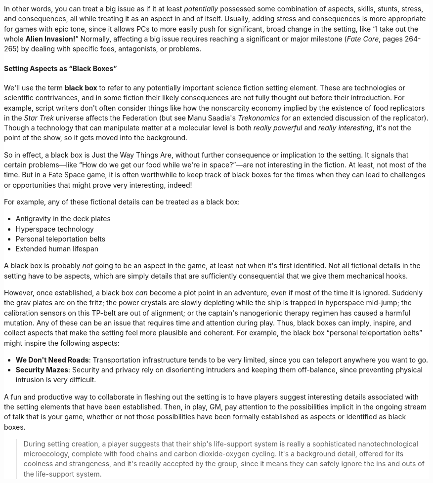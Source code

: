In other words, you can treat a big issue as if it at least _potentially_ possessed some combination of aspects, skills, stunts, stress, and consequences, all while treating it as an aspect in and of itself. Usually, adding stress and consequences is more appropriate for games with epic tone, since it allows PCs to more easily push for significant, broad change in the setting, like “I take out the whole **Alien Invasion!**” Normally, affecting a big issue requires reaching a significant or major milestone (_Fate Core_, pages 264-265) by dealing with specific foes, antagonists, or problems.

#### Setting Aspects as “Black Boxes”

We'll use the term **black box** to refer to any potentially important science fiction setting element. These are technologies or scientific contrivances, and in some fiction their likely consequences are not fully thought out before their introduction. For example, script writers don't often consider things like how the nonscarcity economy implied by the existence of food replicators in the _Star Trek_ universe affects the Federation (but see Manu Saadia's _Trekonomics_ for an extended discussion of the replicator). Though a technology that can manipulate matter at a molecular level is both _really powerful_ and _really interesting_, it's not the point of the show, so it gets moved into the background.

So in effect, a black box is Just the Way Things Are, without further consequence or implication to the setting. It signals that certain problems—like “How do we get our food while we're in space?”—are not interesting in the fiction. At least, not most of the time. But in a Fate Space game, it is often worthwhile to keep track of black boxes for the times when they can lead to challenges or opportunities that might prove very interesting, indeed!

For example, any of these fictional details can be treated as a black box:

- Antigravity in the deck plates
- Hyperspace technology
- Personal teleportation belts
- Extended human lifespan

A black box is probably _not_ going to be an aspect in the game, at least not when it's first identified. Not all fictional details in the setting have to be aspects, which are simply details that are sufficiently consequential that we give them mechanical hooks.

However, once established, a black box _can_ become a plot point in an adventure, even if most of the time it is ignored. Suddenly the grav plates are on the fritz; the power crystals are slowly depleting while the ship is trapped in hyperspace mid-jump; the calibration sensors on this TP-belt are out of alignment; or the captain's nanogerionic therapy regimen has caused a harmful mutation. Any of these can be an issue that requires time and attention during play. Thus, black boxes can imply, inspire, and collect aspects that make the setting feel more plausible and coherent. For example, the black box “personal teleportation belts” might inspire the following aspects:

- **We Don't Need Roads**: Transportation infrastructure tends to be very limited, since you can teleport anywhere you want to go.
- **Security Mazes**: Security and privacy rely on disorienting intruders and keeping them off-balance, since preventing physical intrusion is very difficult.

A fun and productive way to collaborate in fleshing out the setting is to have players suggest interesting details associated with the setting elements that have been established. Then, in play, GM, pay attention to the possibilities implicit in the ongoing stream of talk that is your game, whether or not those possibilities have been formally established as aspects or identified as black boxes.

> During setting creation, a player suggests that their ship's life-support system is really a sophisticated nanotechnological microecology, complete with food chains and carbon dioxide-oxygen cycling. It's a background detail, offered for its coolness and strangeness, and it's readily accepted by the group, since it means they can safely ignore the ins and outs of the life-support system.
